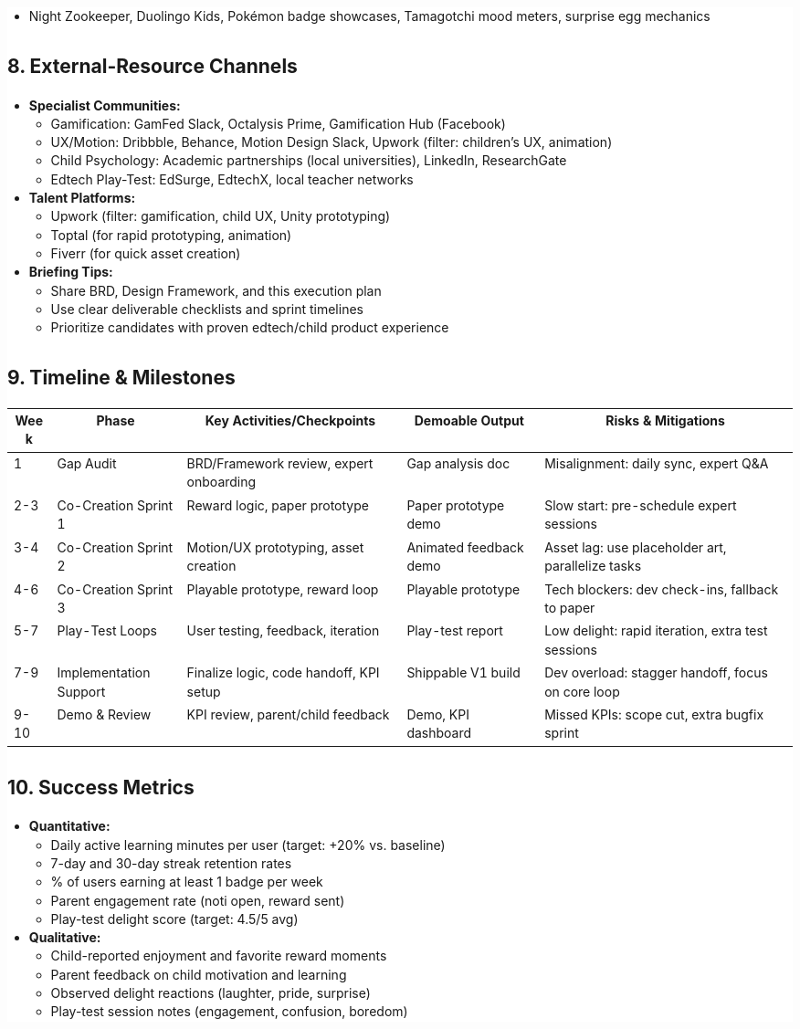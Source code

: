   - Night Zookeeper, Duolingo Kids, Pokémon badge showcases, Tamagotchi mood meters, surprise egg mechanics


## 8. External-Resource Channels

- **Specialist Communities:**
  - Gamification: GamFed Slack, Octalysis Prime, Gamification Hub (Facebook)
  - UX/Motion: Dribbble, Behance, Motion Design Slack, Upwork (filter: children’s UX, animation)
  - Child Psychology: Academic partnerships (local universities), LinkedIn, ResearchGate
  - Edtech Play-Test: EdSurge, EdtechX, local teacher networks
- **Talent Platforms:**
  - Upwork (filter: gamification, child UX, Unity prototyping)
  - Toptal (for rapid prototyping, animation)
  - Fiverr (for quick asset creation)
- **Briefing Tips:**
  - Share BRD, Design Framework, and this execution plan
  - Use clear deliverable checklists and sprint timelines
  - Prioritize candidates with proven edtech/child product experience


## 9. Timeline & Milestones

| Week | Phase                  | Key Activities/Checkpoints                | Demoable Output         | Risks & Mitigations                                 |
|------|------------------------|-------------------------------------------|------------------------|-----------------------------------------------------|
| 1    | Gap Audit              | BRD/Framework review, expert onboarding   | Gap analysis doc       | Misalignment: daily sync, expert Q&A                |
| 2-3  | Co-Creation Sprint 1   | Reward logic, paper prototype             | Paper prototype demo   | Slow start: pre-schedule expert sessions            |
| 3-4  | Co-Creation Sprint 2   | Motion/UX prototyping, asset creation     | Animated feedback demo | Asset lag: use placeholder art, parallelize tasks   |
| 4-6  | Co-Creation Sprint 3   | Playable prototype, reward loop           | Playable prototype     | Tech blockers: dev check-ins, fallback to paper     |
| 5-7  | Play-Test Loops        | User testing, feedback, iteration         | Play-test report       | Low delight: rapid iteration, extra test sessions   |
| 7-9  | Implementation Support | Finalize logic, code handoff, KPI setup   | Shippable V1 build     | Dev overload: stagger handoff, focus on core loop   |
| 9-10 | Demo & Review          | KPI review, parent/child feedback         | Demo, KPI dashboard    | Missed KPIs: scope cut, extra bugfix sprint         |


## 10. Success Metrics

- **Quantitative:**
  - Daily active learning minutes per user (target: +20% vs. baseline)
  - 7-day and 30-day streak retention rates
  - % of users earning at least 1 badge per week
  - Parent engagement rate (noti open, reward sent)
  - Play-test delight score (target: 4.5/5 avg)
- **Qualitative:**
  - Child-reported enjoyment and favorite reward moments
  - Parent feedback on child motivation and learning
  - Observed delight reactions (laughter, pride, surprise)
  - Play-test session notes (engagement, confusion, boredom)

